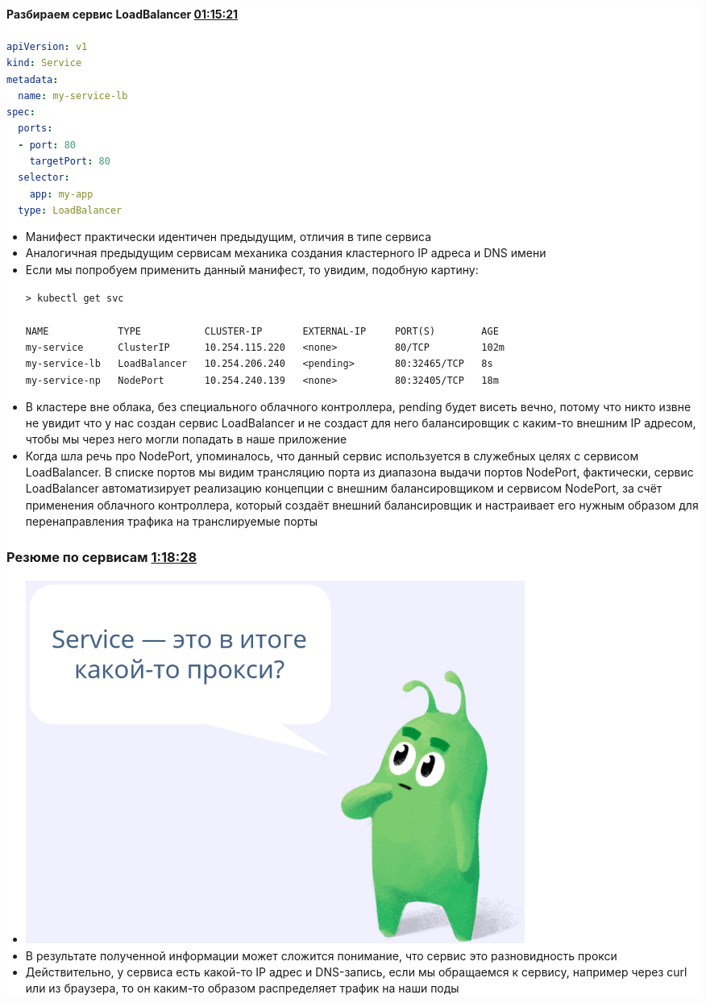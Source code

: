 #### Разбираем сервис LoadBalancer [01:15:21](https://youtu.be/OmTYdf_uDeQ?t=4521)
```yaml
apiVersion: v1
kind: Service
metadata:
  name: my-service-lb
spec:
  ports:
  - port: 80
    targetPort: 80
  selector:
    app: my-app
  type: LoadBalancer
```
- Манифест практически идентичен предыдущим, отличия в типе сервиса
- Аналогичная предыдущим сервисам механика создания кластерного IP адреса и DNS имени
- Если мы попробуем применить данный манифест, то увидим, подобную картину:
    ```shell
    > kubectl get svc

    NAME            TYPE           CLUSTER-IP       EXTERNAL-IP     PORT(S)        AGE
    my-service      ClusterIP      10.254.115.220   <none>          80/TCP         102m
    my-service-lb   LoadBalancer   10.254.206.240   <pending>       80:32465/TCP   8s
    my-service-np   NodePort       10.254.240.139   <none>          80:32405/TCP   18m
    ```
- В кластере вне облака, без специального облачного контроллера, pending будет висеть вечно, потому что никто извне не увидит что у нас создан сервис LoadBalancer и не создаст для него балансировщик с каким-то внешним IP адресом, чтобы мы через него могли попадать в наше приложение
- Когда шла речь про NodePort, упоминалось, что данный сервис используется в служебных целях с сервисом LoadBalancer. В списке портов мы видим трансляцию порта из диапазона выдачи портов NodePort, фактически, сервис LoadBalancer автоматизирует реализацию концепции с внешним балансировщиком и сервисом NodePort, за счёт применения облачного контроллера, который создаёт внешний балансировщик и настраивает его нужным образом для перенаправления трафика на транслируемые порты

### Резюме по сервисам [1:18:28](https://www.youtube.com/watch?v=OmTYdf_uDeQ&t=4708s)
- ![slurmy](./assets/lesson_6/slurmy.png)
- В результате полученной информации может сложится понимание, что сервис это разновидность прокси
- Действительно, у сервиса есть какой-то IP адрес и DNS-запись, если мы обращаемся к сервису, например через curl или из браузера, то он каким-то образом распределяет трафик на наши поды